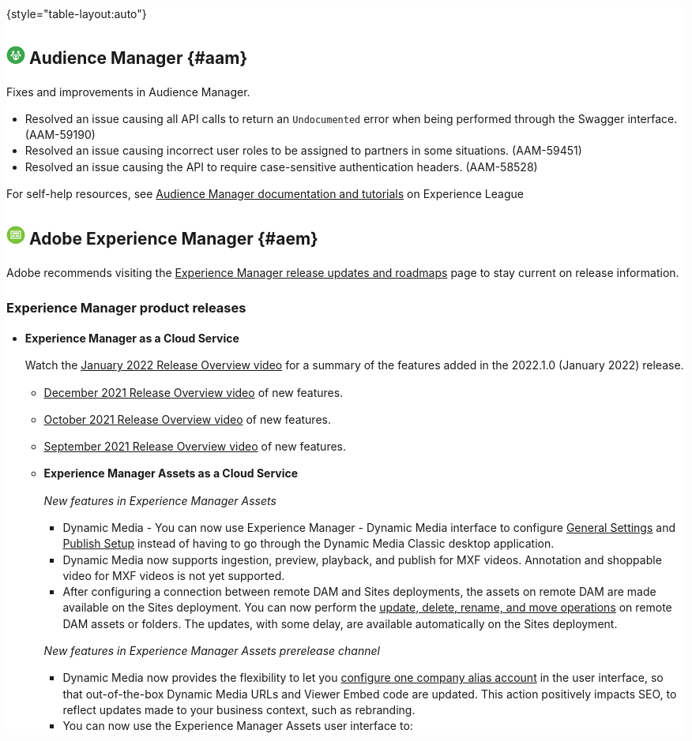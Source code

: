 {style="table-layout:auto"}

## ![Icon](/assets/audience-manager.png) Audience Manager {#aam}

Fixes and improvements in Audience Manager.

* Resolved an issue causing all API calls to return an `Undocumented` error when being performed through the Swagger interface. (AAM-59190)
* Resolved an issue causing incorrect user roles to be assigned to partners in some situations. (AAM-59451)
* Resolved an issue causing the API to require case-sensitive authentication headers. (AAM-58528)

For self-help resources, see [Audience Manager documentation and tutorials](https://experienceleague.adobe.com/docs/audience-manager.html) on Experience League

## ![Icon](/assets/aem.png) Adobe Experience Manager {#aem}

Adobe recommends visiting the [Experience Manager release updates and roadmaps](https://experienceleague.adobe.com/docs/experience-manager-release-information/aem-release-updates/home.html) page to stay current on release information.

### Experience Manager product releases

* **Experience Manager as a Cloud Service**

    Watch the [January 2022 Release Overview video](https://video.tv.adobe.com/v/340120) for a summary of the features added in the 2022.1.0 (January 2022) release.

  * [December 2021 Release Overview video](https://video.tv.adobe.com/v/339278) of new features.
  * [October 2021 Release Overview video](https://video.tv.adobe.com/v/338253) of new features.
  * [September 2021 Release Overview video](https://video.tv.adobe.com/v/337381) of new features.

  * **Experience Manager Assets as a Cloud Service**

    _New features in Experience Manager Assets_

    * Dynamic Media - You can now use Experience Manager - Dynamic Media interface to configure [General Settings](https://experienceleague.adobe.com/docs/experience-manager-cloud-service/content/assets/dynamicmedia/dm-general-settings.html) and [Publish Setup](https://experienceleague.adobe.com/docs/experience-manager-cloud-service/content/assets/dynamicmedia/dm-publish-settings.html) instead of having to go through the Dynamic Media Classic desktop application.
    * Dynamic Media now supports ingestion, preview, playback, and publish for MXF videos. Annotation and shoppable video for MXF videos is not yet supported.
    * After configuring a connection between remote DAM and Sites deployments, the assets on remote DAM are made available on the Sites deployment. You can now perform the [update, delete, rename, and move operations](https://experienceleague.adobe.com/docs/experience-manager-cloud-service/content/assets/admin/use-assets-across-connected-assets-instances.html) on remote DAM assets or folders. The updates, with some delay, are available automatically on the Sites deployment.

    _New features in Experience Manager Assets prerelease channel_

    * Dynamic Media now provides the flexibility to let you [configure one company alias account](https://experienceleague.adobe.com/docs/experience-manager-cloud-service/content/assets/dynamicmedia/dm-alias-account.html) in the user interface, so that out-of-the-box Dynamic Media URLs and Viewer Embed code are updated. This action positively impacts SEO, to reflect updates made to your business context, such as rebranding.
    * You can now use the Experience Manager Assets user interface to:
